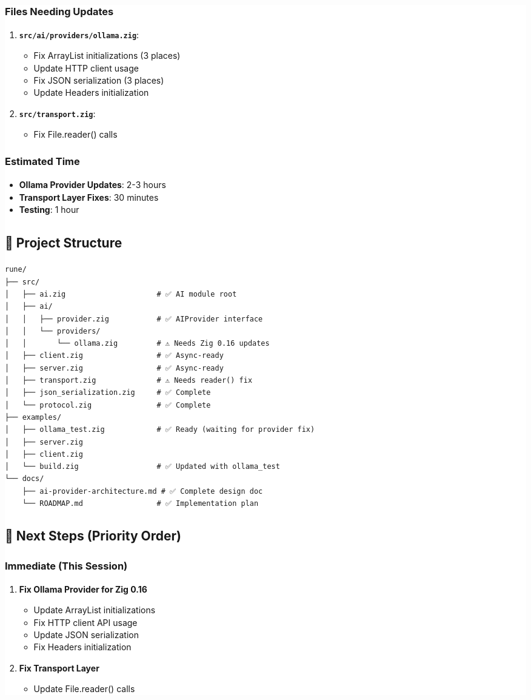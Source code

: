 ### Files Needing Updates

1. **`src/ai/providers/ollama.zig`**:
   - Fix ArrayList initializations (3 places)
   - Update HTTP client usage
   - Fix JSON serialization (3 places)
   - Update Headers initialization

2. **`src/transport.zig`**:
   - Fix File.reader() calls

### Estimated Time
- **Ollama Provider Updates**: 2-3 hours
- **Transport Layer Fixes**: 30 minutes
- **Testing**: 1 hour

## 📁 Project Structure

```
rune/
├── src/
│   ├── ai.zig                     # ✅ AI module root
│   ├── ai/
│   │   ├── provider.zig           # ✅ AIProvider interface
│   │   └── providers/
│   │       └── ollama.zig         # ⚠️ Needs Zig 0.16 updates
│   ├── client.zig                 # ✅ Async-ready
│   ├── server.zig                 # ✅ Async-ready
│   ├── transport.zig              # ⚠️ Needs reader() fix
│   ├── json_serialization.zig     # ✅ Complete
│   └── protocol.zig               # ✅ Complete
├── examples/
│   ├── ollama_test.zig            # ✅ Ready (waiting for provider fix)
│   ├── server.zig
│   ├── client.zig
│   └── build.zig                  # ✅ Updated with ollama_test
└── docs/
    ├── ai-provider-architecture.md # ✅ Complete design doc
    └── ROADMAP.md                 # ✅ Implementation plan
```

## 🚀 Next Steps (Priority Order)

### Immediate (This Session)
1. **Fix Ollama Provider for Zig 0.16**
   - Update ArrayList initializations
   - Fix HTTP client API usage
   - Update JSON serialization
   - Fix Headers initialization

2. **Fix Transport Layer**
   - Update File.reader() calls
